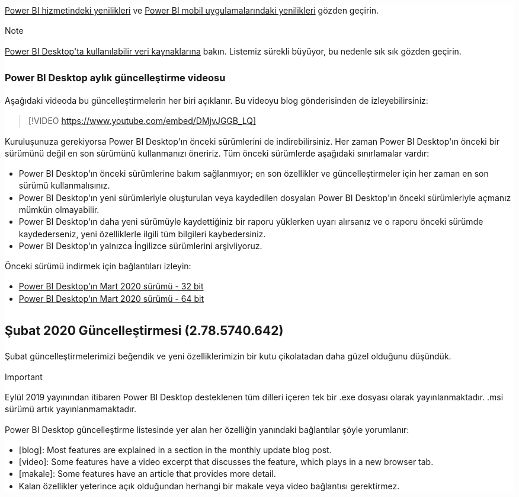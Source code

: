 [Power BI hizmetindeki yenilikleri](service-whats-new.md) ve [Power BI mobil uygulamalarındaki yenilikleri](../consumer/mobile/mobile-whats-new-in-the-mobile-apps.md) gözden geçirin.

> [!NOTE]
> [Power BI Desktop'ta kullanılabilir veri kaynaklarına](../connect-data/desktop-data-sources.md) bakın. Listemiz sürekli büyüyor, bu nedenle sık sık gözden geçirin.


### <a name="power-bi-desktop-monthly-update-video"></a>Power BI Desktop aylık güncelleştirme videosu
Aşağıdaki videoda bu güncelleştirmelerin her biri açıklanır. Bu videoyu blog gönderisinden de izleyebilirsiniz:

> [!VIDEO https://www.youtube.com/embed/DMjvJGGB_LQ]

Kuruluşunuza gerekiyorsa Power BI Desktop'ın önceki sürümlerini de indirebilirsiniz. Her zaman Power BI Desktop'ın önceki bir sürümünü değil en son sürümünü kullanmanızı öneririz. Tüm önceki sürümlerde aşağıdaki sınırlamalar vardır:

* Power BI Desktop'ın önceki sürümlerine bakım sağlanmıyor; en son özellikler ve güncelleştirmeler için her zaman en son sürümü kullanmalısınız.
* Power BI Desktop'ın yeni sürümleriyle oluşturulan veya kaydedilen dosyaları Power BI Desktop'ın önceki sürümleriyle açmanız mümkün olmayabilir. 
* Power BI Desktop'ın daha yeni sürümüyle kaydettiğiniz bir raporu yüklerken uyarı alırsanız ve o raporu önceki sürümde kaydederseniz, yeni özelliklerle ilgili tüm bilgileri kaybedersiniz.
* Power BI Desktop'ın yalnızca İngilizce sürümlerini arşivliyoruz.

Önceki sürümü indirmek için bağlantıları izleyin: 

* [Power BI Desktop'ın Mart 2020 sürümü - 32 bit](https://www.microsoft.com/download/confirmation.aspx?id=58494&6B49FDFB-8E5B-4B07-BC31-15695C5A2143=1)
* [Power BI Desktop'ın Mart 2020 sürümü - 64 bit](https://www.microsoft.com/download/confirmation.aspx?id=58494&6B49FDFB-8E5B-4B07-BC31-15695C5A2143=1)





## <a name="february-2020-update-2785740642"></a>Şubat 2020 Güncelleştirmesi (2.78.5740.642)

Şubat güncelleştirmelerimizi beğendik ve yeni özelliklerimizin bir kutu çikolatadan daha güzel olduğunu düşündük. 

> [!IMPORTANT]
> Eylül 2019 yayınından itibaren Power BI Desktop desteklenen tüm dilleri içeren tek bir .exe dosyası olarak yayınlanmaktadır. .msi sürümü artık yayınlanmamaktadır.

Power BI Desktop güncelleştirme listesinde yer alan her özelliğin yanındaki bağlantılar şöyle yorumlanır:

* [blog]: Most features are explained in a section in the monthly update blog post.
* [video]: Some features have a video excerpt that discusses the feature, which plays in a new browser tab.
* [makale]: Some features have an article that provides more detail.
* Kalan özellikler yeterince açık olduğundan herhangi bir makale veya video bağlantısı gerektirmez.
